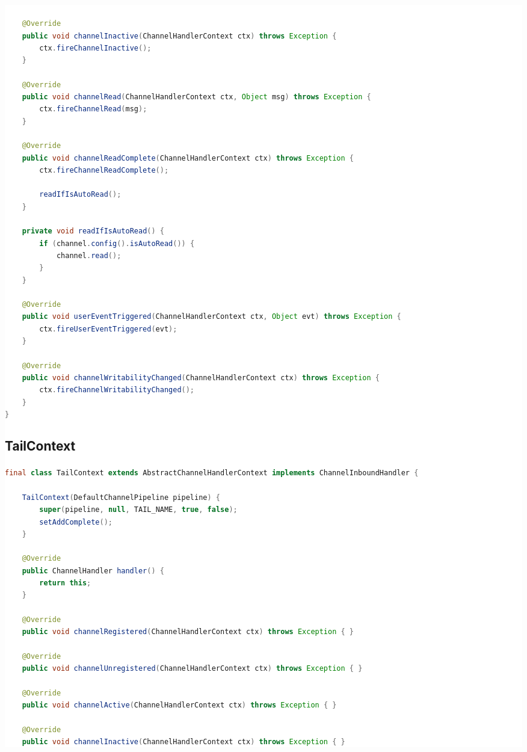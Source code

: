 ```java

    @Override
    public void channelInactive(ChannelHandlerContext ctx) throws Exception {
        ctx.fireChannelInactive();
    }

    @Override
    public void channelRead(ChannelHandlerContext ctx, Object msg) throws Exception {
        ctx.fireChannelRead(msg);
    }

    @Override
    public void channelReadComplete(ChannelHandlerContext ctx) throws Exception {
        ctx.fireChannelReadComplete();

        readIfIsAutoRead();
    }

    private void readIfIsAutoRead() {
        if (channel.config().isAutoRead()) {
            channel.read();
        }
    }

    @Override
    public void userEventTriggered(ChannelHandlerContext ctx, Object evt) throws Exception {
        ctx.fireUserEventTriggered(evt);
    }

    @Override
    public void channelWritabilityChanged(ChannelHandlerContext ctx) throws Exception {
        ctx.fireChannelWritabilityChanged();
    }
}
```

## TailContext

```java
final class TailContext extends AbstractChannelHandlerContext implements ChannelInboundHandler {

    TailContext(DefaultChannelPipeline pipeline) {
        super(pipeline, null, TAIL_NAME, true, false);
        setAddComplete();
    }

    @Override
    public ChannelHandler handler() {
        return this;
    }

    @Override
    public void channelRegistered(ChannelHandlerContext ctx) throws Exception { }

    @Override
    public void channelUnregistered(ChannelHandlerContext ctx) throws Exception { }

    @Override
    public void channelActive(ChannelHandlerContext ctx) throws Exception { }

    @Override
    public void channelInactive(ChannelHandlerContext ctx) throws Exception { }

```